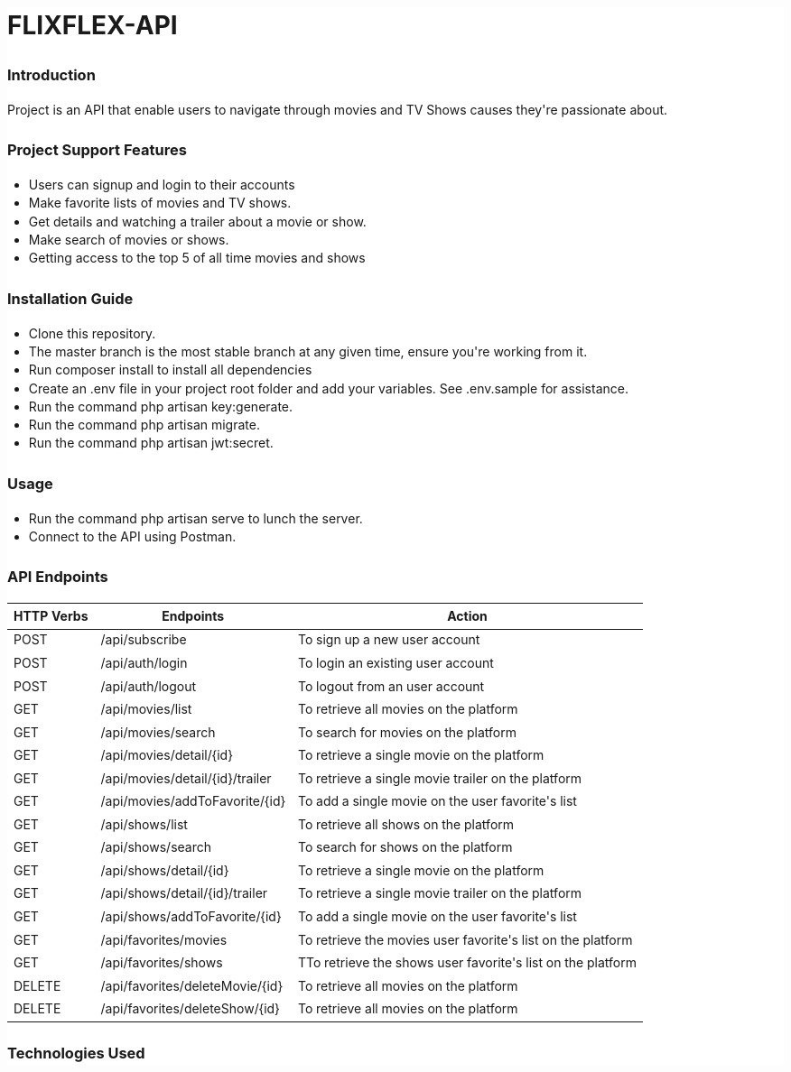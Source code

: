 # FLIXFLEX-API
### Introduction
Project is an API that enable users to navigate through movies and TV Shows causes they're passionate about.
### Project Support Features
* Users can signup and login to their accounts
* Make favorite lists of movies and TV shows.
* Get details and watching a trailer about a movie or show.
* Make search of movies or shows.
* Getting access to the top 5 of all time movies and shows

### Installation Guide
* Clone this repository.
* The master branch is the most stable branch at any given time, ensure you're working from it.
* Run composer install to install all dependencies
* Create an .env file in your project root folder and add your variables. See .env.sample for assistance.
* Run the command php artisan key:generate.
* Run the command php artisan migrate.
* Run the command php artisan jwt:secret.

### Usage
* Run the command php artisan serve to lunch the server.
* Connect to the API using Postman.
### API Endpoints
| HTTP Verbs | Endpoints | Action |
| --- | --- | --- |
| POST | /api/subscribe | To sign up a new user account |
| POST | /api/auth/login | To login an existing user account |
| POST | /api/auth/logout | To logout from an user account |
| GET | /api/movies/list | To retrieve all movies on the platform |
| GET | /api/movies/search | To search for movies on the platform |
| GET | /api/movies/detail/{id} | To retrieve a single movie on the platform |
| GET | /api/movies/detail/{id}/trailer | To retrieve a single movie trailer on the platform |
| GET | /api/movies/addToFavorite/{id} | To add a single movie on the user favorite's list |
| GET | /api/shows/list | To retrieve all shows on the platform |
| GET | /api/shows/search | To search for shows on the platform |
| GET | /api/shows/detail/{id} | To retrieve a single movie on the platform |
| GET | /api/shows/detail/{id}/trailer | To retrieve a single movie trailer on the platform |
| GET | /api/shows/addToFavorite/{id} | To add a single movie on the user favorite's list |
| GET | /api/favorites/movies | To retrieve the movies user favorite's list on the platform |
| GET | /api/favorites/shows | TTo retrieve the shows user favorite's list on the platform |
| DELETE | /api/favorites/deleteMovie/{id} | To retrieve all movies on the platform |
| DELETE | /api/favorites/deleteShow/{id} | To retrieve all movies on the platform |
### Technologies Used